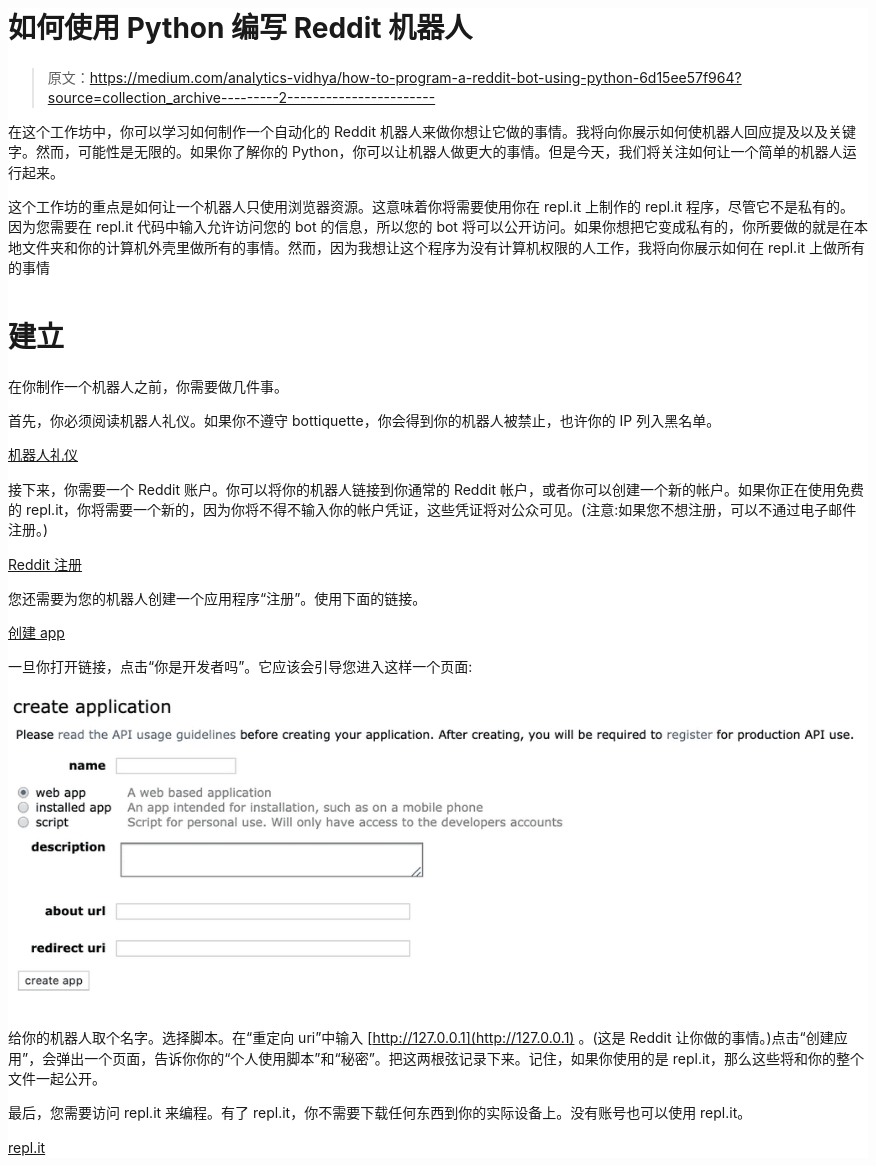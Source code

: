# 如何使用 Python 编写 Reddit 机器人

> 原文：<https://medium.com/analytics-vidhya/how-to-program-a-reddit-bot-using-python-6d15ee57f964?source=collection_archive---------2----------------------->

在这个工作坊中，你可以学习如何制作一个自动化的 Reddit 机器人来做你想让它做的事情。我将向你展示如何使机器人回应提及以及关键字。然而，可能性是无限的。如果你了解你的 Python，你可以让机器人做更大的事情。但是今天，我们将关注如何让一个简单的机器人运行起来。

这个工作坊的重点是如何让一个机器人只使用浏览器资源。这意味着你将需要使用你在 repl.it 上制作的 repl.it 程序，尽管它不是私有的。因为您需要在 repl.it 代码中输入允许访问您的 bot 的信息，所以您的 bot 将可以公开访问。如果你想把它变成私有的，你所要做的就是在本地文件夹和你的计算机外壳里做所有的事情。然而，因为我想让这个程序为没有计算机权限的人工作，我将向你展示如何在 repl.it 上做所有的事情

# 建立

在你制作一个机器人之前，你需要做几件事。

首先，你必须阅读机器人礼仪。如果你不遵守 bottiquette，你会得到你的机器人被禁止，也许你的 IP 列入黑名单。

[机器人礼仪](https://www.reddit.com/wiki/bottiquette)

接下来，你需要一个 Reddit 账户。你可以将你的机器人链接到你通常的 Reddit 帐户，或者你可以创建一个新的帐户。如果你正在使用免费的 repl.it，你将需要一个新的，因为你将不得不输入你的帐户凭证，这些凭证将对公众可见。(注意:如果您不想注册，可以不通过电子邮件注册。)

[Reddit 注册](https://www.reddit.com/register/)

您还需要为您的机器人创建一个应用程序“注册”。使用下面的链接。

[创建 app](https://www.reddit.com/prefs/apps/)

一旦你打开链接，点击“你是开发者吗”。它应该会引导您进入这样一个页面:

![](img/5b260a0f1d24326dc5bcd4564cf083c9.png)

给你的机器人取个名字。选择脚本。在“重定向 uri”中输入 [http://127.0.0.1](http://127.0.0.1) 。(这是 Reddit 让你做的事情。)点击“创建应用”，会弹出一个页面，告诉你你的“个人使用脚本”和“秘密”。把这两根弦记录下来。记住，如果你使用的是 repl.it，那么这些将和你的整个文件一起公开。

最后，您需要访问 repl.it 来编程。有了 repl.it，你不需要下载任何东西到你的实际设备上。没有账号也可以使用 repl.it。

[repl.it](repl.it)
